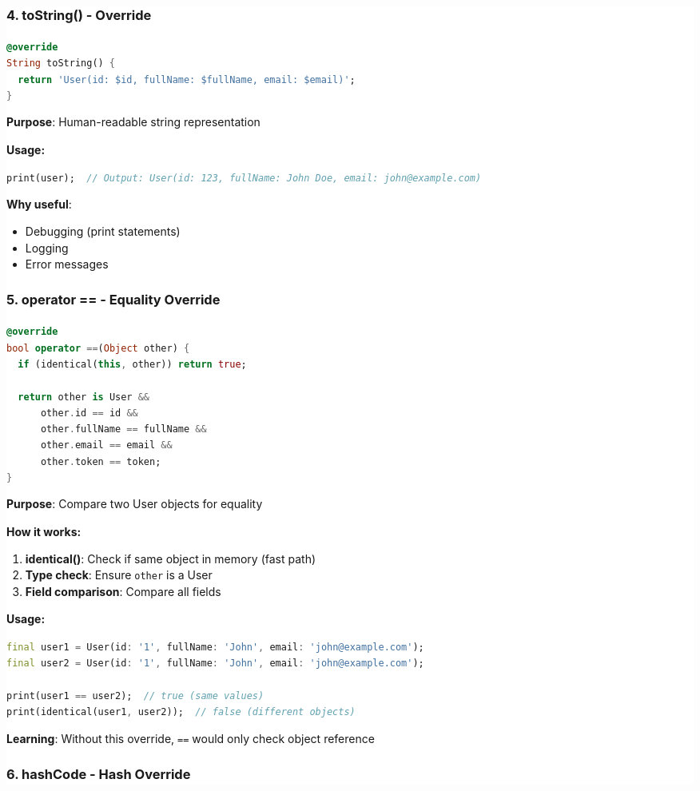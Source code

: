 ### 4. toString() - Override

```dart
@override
String toString() {
  return 'User(id: $id, fullName: $fullName, email: $email)';
}
```

**Purpose**: Human-readable string representation

**Usage:**
```dart
print(user);  // Output: User(id: 123, fullName: John Doe, email: john@example.com)
```

**Why useful**:
- Debugging (print statements)
- Logging
- Error messages

### 5. operator == - Equality Override

```dart
@override
bool operator ==(Object other) {
  if (identical(this, other)) return true;

  return other is User &&
      other.id == id &&
      other.fullName == fullName &&
      other.email == email &&
      other.token == token;
}
```

**Purpose**: Compare two User objects for equality

**How it works:**
1. **identical()**: Check if same object in memory (fast path)
2. **Type check**: Ensure `other` is a User
3. **Field comparison**: Compare all fields

**Usage:**
```dart
final user1 = User(id: '1', fullName: 'John', email: 'john@example.com');
final user2 = User(id: '1', fullName: 'John', email: 'john@example.com');

print(user1 == user2);  // true (same values)
print(identical(user1, user2));  // false (different objects)
```

**Learning**: Without this override, `==` would only check object reference

### 6. hashCode - Hash Override
